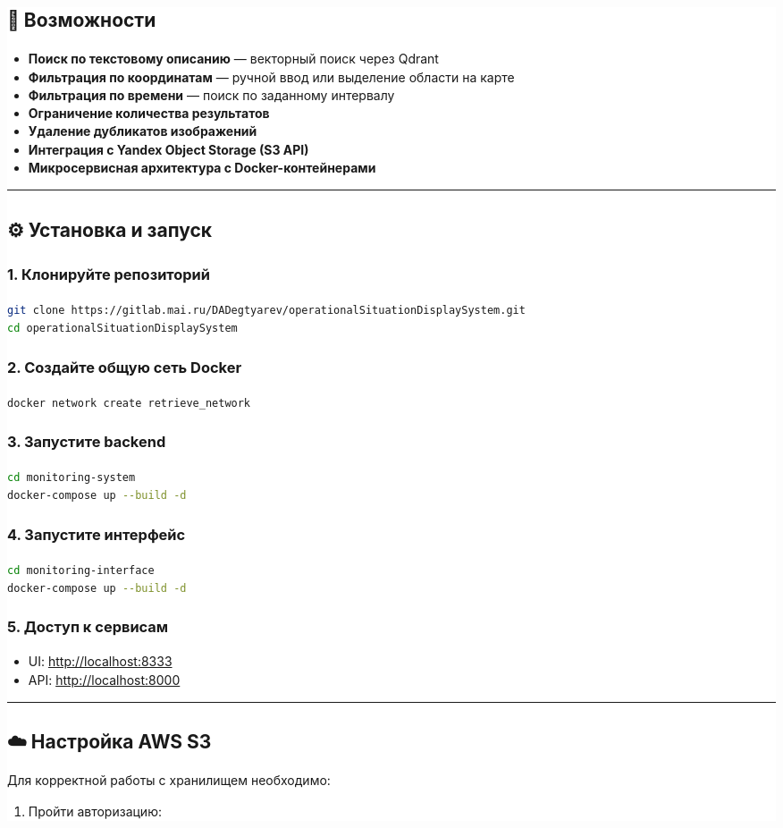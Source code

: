 
## 🚀 Возможности

* **Поиск по текстовому описанию** — векторный поиск через Qdrant
* **Фильтрация по координатам** — ручной ввод или выделение области на карте
* **Фильтрация по времени** — поиск по заданному интервалу
* **Ограничение количества результатов**
* **Удаление дубликатов изображений**
* **Интеграция с Yandex Object Storage (S3 API)**
* **Микросервисная архитектура с Docker-контейнерами**

---

## ⚙️ Установка и запуск

### 1. Клонируйте репозиторий

```bash
git clone https://gitlab.mai.ru/DADegtyarev/operationalSituationDisplaySystem.git
cd operationalSituationDisplaySystem
```

### 2. Создайте общую сеть Docker

```bash
docker network create retrieve_network
```

### 3. Запустите backend

```bash
cd monitoring-system
docker-compose up --build -d
```

### 4. Запустите интерфейс

```bash
cd monitoring-interface
docker-compose up --build -d
```

### 5. Доступ к сервисам

* UI: [http://localhost:8333](http://localhost:8333)
* API: [http://localhost:8000](http://localhost:8000)

---

## ☁️ Настройка AWS S3

Для корректной работы с хранилищем необходимо:

1. Пройти авторизацию:
